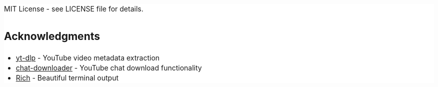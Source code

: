 MIT License - see LICENSE file for details.

## Acknowledgments

- [yt-dlp](https://github.com/yt-dlp/yt-dlp) - YouTube video metadata extraction
- [chat-downloader](https://github.com/xenova/chat-downloader) - YouTube chat download functionality
- [Rich](https://github.com/Textualize/rich) - Beautiful terminal output

